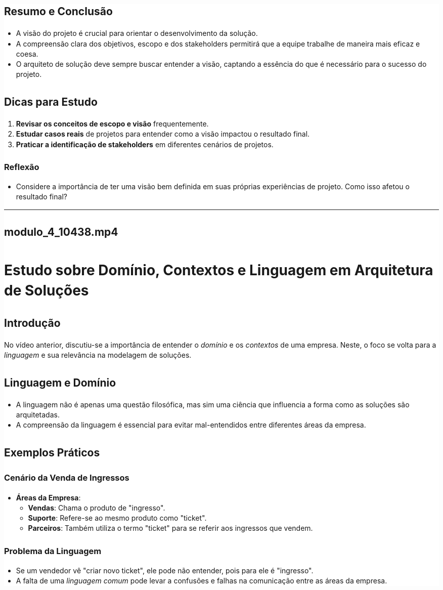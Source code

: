 ## Resumo e Conclusão
- A visão do projeto é crucial para orientar o desenvolvimento da solução.
- A compreensão clara dos objetivos, escopo e dos stakeholders permitirá que a equipe trabalhe de maneira mais eficaz e coesa.
- O arquiteto de solução deve sempre buscar entender a visão, captando a essência do que é necessário para o sucesso do projeto.

## Dicas para Estudo
1. **Revisar os conceitos de escopo e visão** frequentemente.
2. **Estudar casos reais** de projetos para entender como a visão impactou o resultado final.
3. **Praticar a identificação de stakeholders** em diferentes cenários de projetos.

### Reflexão
- Considere a importância de ter uma visão bem definida em suas próprias experiências de projeto. Como isso afetou o resultado final?



---

## modulo_4_10438.mp4

# Estudo sobre Domínio, Contextos e Linguagem em Arquitetura de Soluções

## Introdução
No vídeo anterior, discutiu-se a importância de entender o *domínio* e os *contextos* de uma empresa. Neste, o foco se volta para a *linguagem* e sua relevância na modelagem de soluções.

## Linguagem e Domínio
- A linguagem não é apenas uma questão filosófica, mas sim uma ciência que influencia a forma como as soluções são arquitetadas.
- A compreensão da linguagem é essencial para evitar mal-entendidos entre diferentes áreas da empresa.

## Exemplos Práticos
### Cenário da Venda de Ingressos
- **Áreas da Empresa**:
  - **Vendas**: Chama o produto de "ingresso".
  - **Suporte**: Refere-se ao mesmo produto como "ticket".
  - **Parceiros**: Também utiliza o termo "ticket" para se referir aos ingressos que vendem.

### Problema da Linguagem
- Se um vendedor vê "criar novo ticket", ele pode não entender, pois para ele é "ingresso".
- A falta de uma *linguagem comum* pode levar a confusões e falhas na comunicação entre as áreas da empresa.
